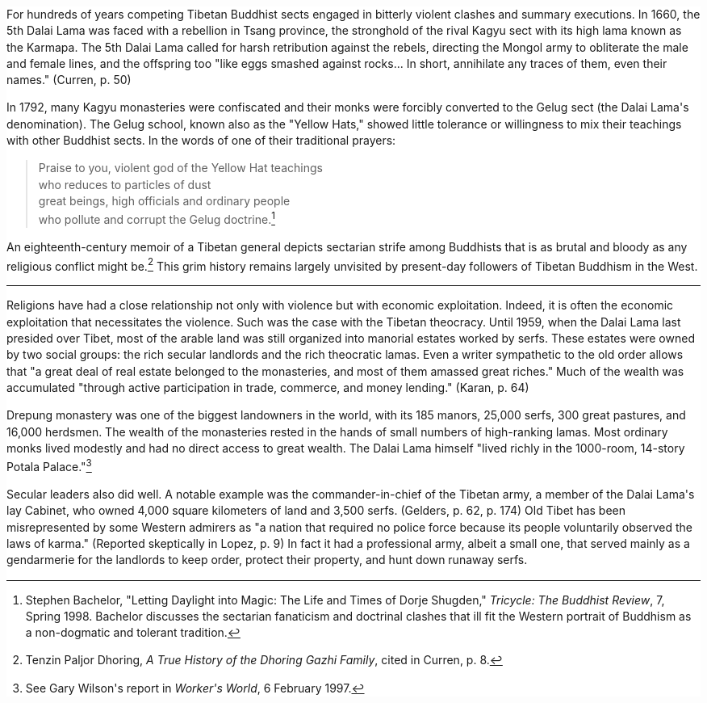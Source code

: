 For hundreds of years competing Tibetan Buddhist sects engaged in
bitterly violent clashes and summary executions. In 1660, the 5th Dalai
Lama was faced with a rebellion in Tsang province, the stronghold of the
rival Kagyu sect with its high lama known as the Karmapa. The 5th Dalai
Lama called for harsh retribution against the rebels, directing the
Mongol army to obliterate the male and female lines, and the offspring
too "like eggs smashed against rocks... In short, annihilate any traces
of them, even their names." (Curren, p. 50)

In 1792, many Kagyu monasteries were confiscated and their monks were
forcibly converted to the Gelug sect (the Dalai Lama's denomination).
The Gelug school, known also as the "Yellow Hats," showed little
tolerance or willingness to mix their teachings with other Buddhist
sects. In the words of one of their traditional prayers:

> Praise to you, violent god of the Yellow Hat teachings\
> who reduces to particles of dust\
> great beings, high officials and ordinary people\
> who pollute and corrupt the Gelug doctrine.[^7]

An eighteenth-century memoir of a Tibetan general depicts sectarian
strife among Buddhists that is as brutal and bloody as any religious
conflict might be.[^8] This grim history remains
largely unvisited by present-day followers of Tibetan Buddhism in the
West.

------------------------------------------------------------------------

Religions have had a close relationship not only with violence but with
economic exploitation. Indeed, it is often the economic exploitation
that necessitates the violence. Such was the case with the Tibetan
theocracy. Until 1959, when the Dalai Lama last presided over Tibet,
most of the arable land was still organized into manorial estates worked
by serfs. These estates were owned by two social groups: the rich
secular landlords and the rich theocratic lamas. Even a writer
sympathetic to the old order allows that "a great deal of real estate
belonged to the monasteries, and most of them amassed great riches."
Much of the wealth was accumulated "through active participation in
trade, commerce, and money lending." (Karan, p. 64)

Drepung monastery was one of the biggest landowners in the world, with
its 185 manors, 25,000 serfs, 300 great pastures, and 16,000 herdsmen.
The wealth of the monasteries rested in the hands of small numbers of
high-ranking lamas. Most ordinary monks lived modestly and had no direct
access to great wealth. The Dalai Lama himself "lived richly in the
1000-room, 14-story Potala Palace."[^9]

Secular leaders also did well. A notable example was the
commander-in-chief of the Tibetan army, a member of the Dalai Lama's lay
Cabinet, who owned 4,000 square kilometers of land and 3,500 serfs.
(Gelders, p. 62, p. 174) Old Tibet has been misrepresented by some
Western admirers as "a nation that required no police force because its
people voluntarily observed the laws of karma." (Reported skeptically in
Lopez, p. 9) In fact it had a professional army, albeit a small one,
that served mainly as a gendarmerie for the landlords to keep order,
protect their property, and hunt down runaway serfs.


[^1]: Mark Juergensmeyer, *Terror in the Mind of God*, (University of California Press, 2000).
[^2]: Kyong-Hwa Seok, "Korean Monk Gangs Battle for Temple Turf," *San Francisco Examiner*, 3 December 1998.
[^3]: *Los Angeles Times*, February 25, 2006.
[^4]: Lopez, p. 205.
[^5]: Curren, p. 41.
[^6]: Gelders, p. 119, 123; Goldstein 1995, pp. 6-16.
[^7]: Stephen Bachelor, "Letting Daylight into Magic: The Life and Times of Dorje Shugden," *Tricycle: The Buddhist Review*, 7, Spring 1998. Bachelor discusses the sectarian fanaticism and doctrinal clashes that ill fit the Western portrait of Buddhism as a non-dogmatic and tolerant tradition.
[^8]: Tenzin Paljor Dhoring, *A True History of the Dhoring Gazhi Family*, cited in Curren, p. 8.
[^9]: See Gary Wilson's report in *Worker's World*, 6 February 1997.
[^10]: Melvyn C. Goldstein, William Siebenschuh, and Tashì-Tsering, *The Struggle for Modern Tibet: The Autobiography of Tashì-Tsering* (Armonk, N.Y.: M.E. Sharpe, 1997).
[^11]: Kenneth Conboy and James Morrison, *The CIA's Secret War in Tibet* (Lawrence, Kansas: University of Kansas Press, 2002)
[^12]: William Leary, "Secret Mission to Tibet," *Air & Space*, December 1997/January 1998.
[^13]: Loren Coleman, *Tom Slick and the Search for the Yeti* (London: Faber and Faber, 1989).
[^14]: Hugh Deane, "The Cold War in Tibet," *CovertAction Quarterly* (Winter 1987).
[^15]: George Ginsburg and Michael Mathos *Communist China and Tibet* (1964), quoted in Deane. Deane notes that author Bina Roy reached a similar conclusion.
[^16]: *London Times*, 4 July 1966.
[^17]: Tendzin Choegyal, "The Truth about Tibet," *Imprimis* (publication of Hillsdale College, Michigan), April 1999.
[^18]: Elaine Kurtenbach, *Associated Press* report, 12 February 1998.
[^19]: *San Francisco Chronicle*, 9 January 2007.
[^20]: Report by the International Committee of Lawyers for Tibet, *A Generation in Peril* (Berkeley Calif.: 2001)
[^21]: Jim Mann, "CIA Gave Aid to Tibetan Exiles in '60s, Files Show," *Los Angeles Times*, 15 September 1998; and New York Times, 1 October, 1998.
[^22]: Heather Cottin, "George Soros, Imperial Wizard," *CovertAction Quarterly* no. 74 (Fall 2002).
[^23]: The Dalai Lama in Marianne Dresser (ed.), *Beyond Dogma: Dialogues and Discourses* (Berkeley, Calif.: North Atlantic Books, 1996).
[^24]: These comments are from a book of the Dalai Lama's writings quoted in Nikolai Thyssen, "Oceaner af onkel Tom," *Dagbladet Information*, 29 December 2003, (translated from Danish for me by Julius Wilm). [\[web\]](https://www.information.dk/Indgang/VisArkiv.dna?pArtNo=20031229154141.txt)
[^25]: "A Global Call for Human Rights in the Workplace," *New York Times*, 6 December 2005.
[^26]: *San Francisco Chronicle*, 14 January 2007.
[^27]: *San Francisco Chronicle*, 5 November 2005.
[^28]: *Times of India*, 13 October 2000.
[^29]: Samantha Conti's report, Reuters, 17 June 1994.
[^30]: Amitabh Pal, "The Dalai Lama Interview," Progressive, January 2006.
[^31]: Michael Parenti, *The Culture Struggle* (Seven Stories, 2006).
[^32]: John Pomfret, "Tibet Caught in China's Web," *Washington Post*, 23 July 1999.
[^33]: Curren, passim. For books that are favorable toward the Karmapa appointed by the Dalai Lama's faction, see Terhune; Naher; Brown.
[^34]: Erik D. Curren, "Not So Easy to Say Who is Karmapa," correspondence, 22 August 2005. [\[web\]](https://www.buddhistchannel.tv/index.php?id=22.1577,0,0,1,0.)
[^35]: Kim Lewis, correspondence to me, 14 July 2004.
[^36]: Kim Lewis, correspondence to me, 15 July 2004.
[^37]: Ma Jian, *Stick Out Your Tongue* (Farrar, Straus & Giroux, 2006).
[^38]: PBS documentary, *China from the Inside*, January 2007. [\[web\]](https://www.pbs.org/kqed/chinainside/)
[^39]: "China: Global Warming to Cause Food Shortages," *People's Weekly World*, 13 January 2007.